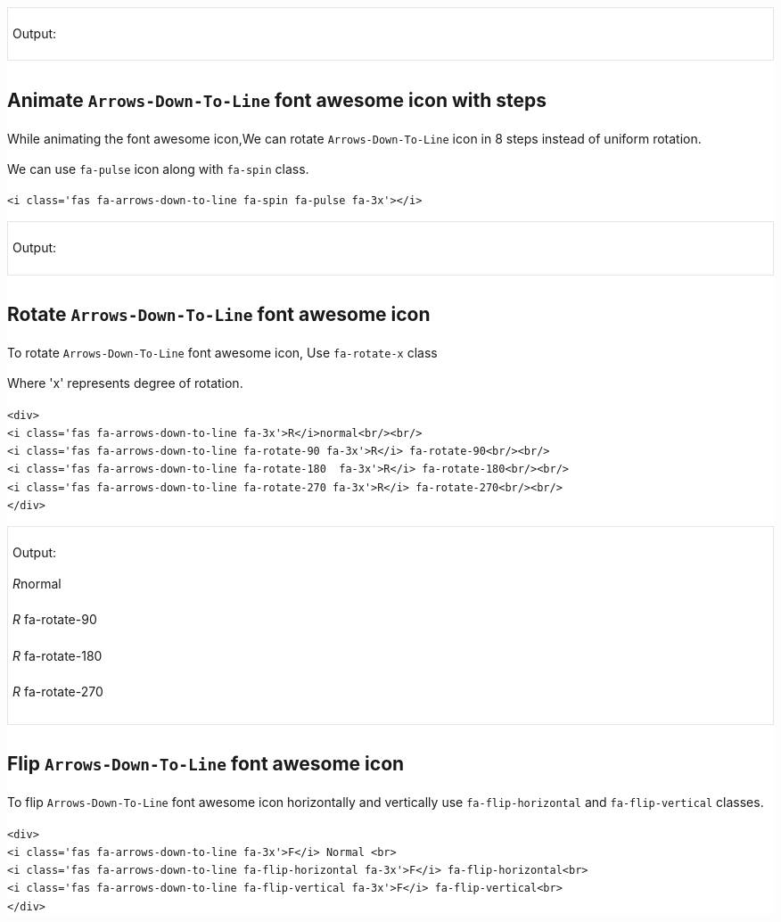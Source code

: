 <div style='border:1px solid rgba(0,0,0,.1);margin-bottom:10px;padding:5px;'>
<p>Output:</p>


<i class='fas fa-arrows-down-to-line fa-spin fa-3x'></i>
</div>

## Animate `Arrows-Down-To-Line` font awesome icon with steps
While animating the font awesome icon,We can rotate `Arrows-Down-To-Line` icon in 8 steps instead of uniform rotation.

We can use `fa-pulse` icon along with `fa-spin` class.
```
<i class='fas fa-arrows-down-to-line fa-spin fa-pulse fa-3x'></i>
```

<div style='border:1px solid rgba(0,0,0,.1);margin-bottom:10px;padding:5px;'>
<p>Output:</p>


<i class='fas fa-arrows-down-to-line fa-spin fa-pulse fa-3x'></i>
</div>

## Rotate `Arrows-Down-To-Line` font awesome icon
 To rotate `Arrows-Down-To-Line` font awesome icon, Use `fa-rotate-x` class

Where 'x' represents degree of rotation.
```
<div>
<i class='fas fa-arrows-down-to-line fa-3x'>R</i>normal<br/><br/>
<i class='fas fa-arrows-down-to-line fa-rotate-90 fa-3x'>R</i> fa-rotate-90<br/><br/> 
<i class='fas fa-arrows-down-to-line fa-rotate-180  fa-3x'>R</i> fa-rotate-180<br/><br/> 
<i class='fas fa-arrows-down-to-line fa-rotate-270 fa-3x'>R</i> fa-rotate-270<br/><br/>
</div>
```

<div style='border:1px solid rgba(0,0,0,.1);margin-bottom:10px;padding:5px;'>
<p>Output:</p>


<div>
<i class='fas fa-arrows-down-to-line fa-3x'>R</i>normal<br/><br/>
<i class='fas fa-arrows-down-to-line fa-rotate-90 fa-3x'>R</i> fa-rotate-90<br/><br/> 
<i class='fas fa-arrows-down-to-line fa-rotate-180  fa-3x'>R</i> fa-rotate-180<br/><br/> 
<i class='fas fa-arrows-down-to-line fa-rotate-270 fa-3x'>R</i> fa-rotate-270<br/><br/>
</div>
</div>

## Flip `Arrows-Down-To-Line` font awesome icon
 To flip `Arrows-Down-To-Line` font awesome icon horizontally and vertically use `fa-flip-horizontal` and `fa-flip-vertical` classes.

```
<div>
<i class='fas fa-arrows-down-to-line fa-3x'>F</i> Normal <br>
<i class='fas fa-arrows-down-to-line fa-flip-horizontal fa-3x'>F</i> fa-flip-horizontal<br>
<i class='fas fa-arrows-down-to-line fa-flip-vertical fa-3x'>F</i> fa-flip-vertical<br>
</div>
```
